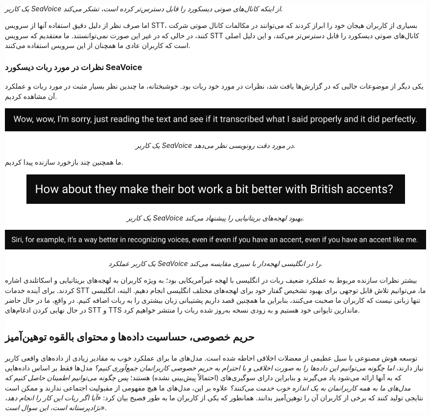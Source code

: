 *یک کاربر SeaVoice از اینکه کانال‌های صوتی دیسکورد را قابل دسترس‌تر کرده است، تشکر می‌کند.*
</center>

اما صرف نظر از دلیل دقیق استفاده آنها از سرویس STT، بسیاری از کاربران هیجان خود را ابراز کردند که می‌توانند در مکالمات کانال صوتی شرکت کنند، در حالی که در غیر این صورت نمی‌توانستند. ما معتقدیم که سرویس STT کانال‌های صوتی دیسکورد را قابل دسترس‌تر می‌کند، و این دلیل اصلی است که کاربران عادی ما همچنان از این سرویس استفاده می‌کنند.

### نظرات در مورد ربات دیسکورد SeaVoice

یکی دیگر از موضوعات جالبی که در گزارش‌ها یافت شد، نظرات در مورد خود ربات بود. خوشبختانه، ما چندین نظر بسیار مثبت در مورد ربات و عملکرد آن مشاهده کردیم.

<center>
<img src="/images/blog/30-stt-case-study/discord-seavoice-transcription-accuracy.png" alt="یک کاربر SeaVoice در مورد دقت رونویسی نظر می‌دهد."/>

*یک کاربر SeaVoice در مورد دقت رونویسی نظر می‌دهد.*
</center>

ما همچنین چند بازخورد سازنده پیدا کردیم.

<center>
<img src="/images/blog/30-stt-case-study/discord-stt-accuracy-british-accent.png" alt="یک کاربر SeaVoice بهبود لهجه‌های بریتانیایی را پیشنهاد می‌کند."/>

*یک کاربر SeaVoice بهبود لهجه‌های بریتانیایی را پیشنهاد می‌کند.*
</center>

<center>
<img src="/images/blog/30-stt-case-study/discord-stt-siri-accent-accuracy-comparison.png" alt="یک کاربر عملکرد SeaVoice را در انگلیسی لهجه‌دار با سیری مقایسه می‌کند."/>

*یک کاربر عملکرد SeaVoice را در انگلیسی لهجه‌دار با سیری مقایسه می‌کند.*
</center>

بیشتر نظرات سازنده مربوط به عملکرد ضعیف ربات در انگلیسی با لهجه غیرآمریکایی بود؛ به ویژه کاربران به لهجه‌های بریتانیایی و اسکاتلندی اشاره کردند. برای آینده خدمات STT ما، می‌توانیم تلاش قابل توجهی برای بهبود تشخیص گفتار خود برای لهجه‌های مختلف انگلیسی انجام دهیم. البته، انگلیسی تنها زبانی نیست که کاربران ما صحبت می‌کنند، بنابراین ما همچنین قصد داریم پشتیبانی زبان بیشتری را به ربات اضافه کنیم. در واقع، ما در حال حاضر در حال نهایی کردن ادغام‌های STT و TTS ماندارین تایوانی خود هستیم و به زودی نسخه به‌روز شده ربات را منتشر خواهیم کرد.

## حریم خصوصی، حساسیت داده‌ها و محتوای بالقوه توهین‌آمیز

توسعه هوش مصنوعی با سیل عظیمی از معضلات اخلاقی احاطه شده است. مدل‌های ما برای عملکرد خوب به مقادیر زیادی از داده‌های واقعی کاربر نیاز دارند، *اما چگونه می‌توانیم این داده‌ها را به صورت اخلاقی و با احترام به حریم خصوصی کاربرانمان جمع‌آوری کنیم؟* مدل‌ها فقط بر اساس داده‌هایی که به آنها ارائه می‌شود یاد می‌گیرند و بنابراین دارای سوگیری‌های (احتمالاً پیش‌بینی نشده) هستند؛ *پس چگونه می‌توانیم اطمینان حاصل کنیم که مدل‌های ما به همه کاربرانمان به یک اندازه خوب خدمت می‌کنند؟* علاوه بر این، مدل‌های ما هیچ مفهومی از مقبولیت اجتماعی ندارند و ممکن است نتایجی تولید کنند که برخی از کاربران آن را توهین‌آمیز بدانند. همانطور که یکی از کاربران ما به طور فصیح بیان کرد: *«آیا اگر ربات این کار را انجام دهد، نژادپرستانه است، این سوال است»*.
